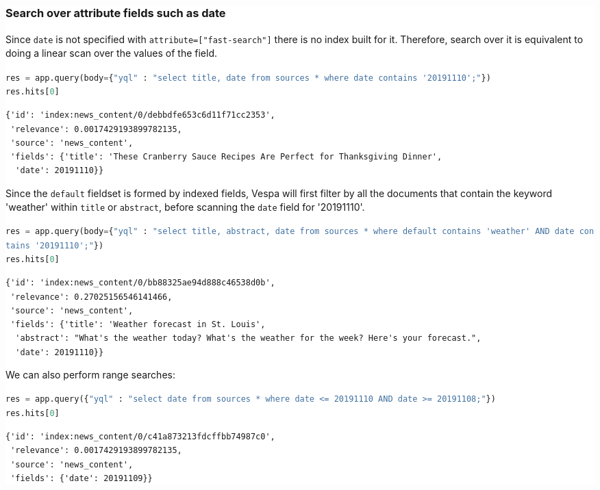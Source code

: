 

### Search over attribute fields such as date

Since `date` is not specified with `attribute=["fast-search"]` there is no index built for it. Therefore, search over it is equivalent to doing a linear scan over the values of the field.


```python
res = app.query(body={"yql" : "select title, date from sources * where date contains '20191110';"})
res.hits[0]
```




    {'id': 'index:news_content/0/debbdfe653c6d11f71cc2353',
     'relevance': 0.0017429193899782135,
     'source': 'news_content',
     'fields': {'title': 'These Cranberry Sauce Recipes Are Perfect for Thanksgiving Dinner',
      'date': 20191110}}



Since the `default` fieldset is formed by indexed fields, Vespa will first filter by all the documents that contain the keyword 'weather' within `title` or `abstract`, before scanning the `date` field for '20191110'.


```python
res = app.query(body={"yql" : "select title, abstract, date from sources * where default contains 'weather' AND date contains '20191110';"})
res.hits[0]
```




    {'id': 'index:news_content/0/bb88325ae94d888c46538d0b',
     'relevance': 0.27025156546141466,
     'source': 'news_content',
     'fields': {'title': 'Weather forecast in St. Louis',
      'abstract': "What's the weather today? What's the weather for the week? Here's your forecast.",
      'date': 20191110}}



We can also perform range searches:


```python
res = app.query({"yql" : "select date from sources * where date <= 20191110 AND date >= 20191108;"})
res.hits[0]
```




    {'id': 'index:news_content/0/c41a873213fdcffbb74987c0',
     'relevance': 0.0017429193899782135,
     'source': 'news_content',
     'fields': {'date': 20191109}}

